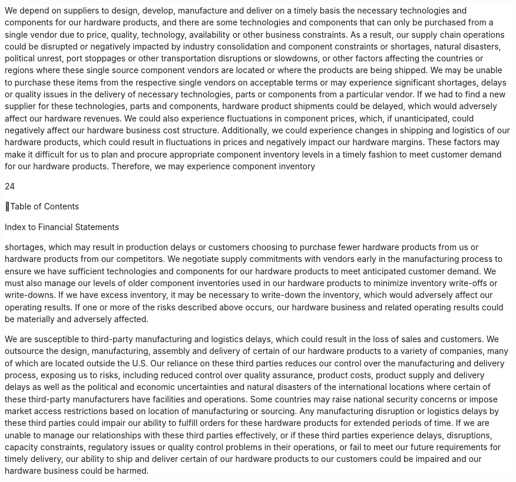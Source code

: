 We depend on suppliers to design, develop, manufacture and deliver on a timely basis the necessary technologies and components for our hardware products,
and there are some technologies and components that can only be purchased from a single vendor due to price, quality, technology, availability or other business
constraints. As a result, our supply chain operations could be disrupted or negatively impacted by industry consolidation and component constraints or shortages,
natural  disasters,  political  unrest,  port  stoppages  or  other  transportation  disruptions  or  slowdowns,  or  other  factors  affecting  the  countries  or  regions  where
these single source component vendors are located or where the products are being shipped. We may be unable to purchase these items from the respective
single  vendors  on  acceptable  terms  or  may  experience  significant  shortages,  delays  or  quality  issues  in  the  delivery  of  necessary  technologies,  parts  or
components from a particular vendor. If we had to find a new supplier for  these technologies, parts and components, hardware product shipments could be
delayed,  which  would  adversely  affect  our  hardware  revenues.  We  could  also  experience  fluctuations  in  component  prices,  which,  if  unanticipated,  could
negatively affect our hardware business cost structure. Additionally, we could experience changes in shipping and logistics of our hardware products, which could
result in fluctuations in prices and negatively impact our hardware margins. These factors may make it difficult for us to plan and procure appropriate component
inventory levels in a timely fashion to meet customer demand for our hardware products. Therefore, we may experience component inventory

24

Table of Contents

Index to Financial Statements

shortages,  which  may  result  in  production  delays  or  customers  choosing  to  purchase  fewer  hardware  products  from  us  or  hardware  products  from  our
competitors. We negotiate supply commitments with vendors early in the manufacturing process to ensure we have sufficient technologies and components for
our hardware products to meet anticipated customer demand. We must also manage our levels of older component inventories used in our hardware products
to minimize inventory write-offs or write-downs. If we have excess inventory, it may be necessary to write-down the inventory, which would adversely affect our
operating  results.  If  one  or  more  of  the  risks  described  above  occurs,  our  hardware  business  and  related  operating  results  could  be  materially  and  adversely
affected.

We  are  susceptible  to  third-party  manufacturing  and  logistics  delays,  which  could  result  in  the  loss  of  sales  and  customers.         We  outsource  the  design,
manufacturing, assembly and delivery of certain of our hardware products to a variety of companies, many of which are located outside the U.S. Our reliance on
these  third  parties  reduces  our  control  over  the  manufacturing  and  delivery  process,  exposing  us  to  risks,  including  reduced  control  over  quality  assurance,
product costs, product supply and delivery delays as well as the political and economic uncertainties and natural disasters of the international locations where
certain  of  these  third-party  manufacturers  have  facilities  and  operations.  Some  countries  may  raise  national  security  concerns  or  impose  market  access
restrictions based on location of manufacturing or sourcing. Any manufacturing disruption or logistics delays by these third parties could impair our ability to
fulfill orders for these hardware products for extended periods of time. If we are unable to manage our relationships with these third parties effectively, or if
these third parties experience delays, disruptions, capacity constraints, regulatory issues or quality control problems in their operations, or fail to meet our future
requirements for timely delivery, our ability to ship and deliver certain of our hardware products to our customers could be impaired and our hardware business
could be harmed.
